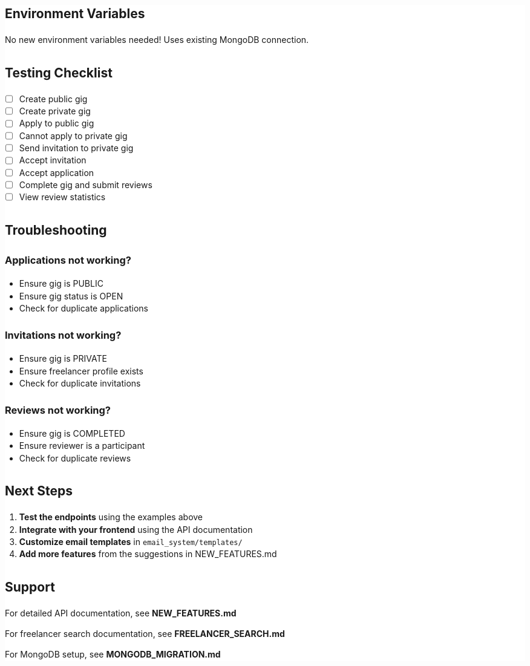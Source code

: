 ## Environment Variables

No new environment variables needed! Uses existing MongoDB connection.

## Testing Checklist

- [ ] Create public gig
- [ ] Create private gig
- [ ] Apply to public gig
- [ ] Cannot apply to private gig
- [ ] Send invitation to private gig
- [ ] Accept invitation
- [ ] Accept application
- [ ] Complete gig and submit reviews
- [ ] View review statistics

## Troubleshooting

### Applications not working?
- Ensure gig is PUBLIC
- Ensure gig status is OPEN
- Check for duplicate applications

### Invitations not working?
- Ensure gig is PRIVATE
- Ensure freelancer profile exists
- Check for duplicate invitations

### Reviews not working?
- Ensure gig is COMPLETED
- Ensure reviewer is a participant
- Check for duplicate reviews

## Next Steps

1. **Test the endpoints** using the examples above
2. **Integrate with your frontend** using the API documentation
3. **Customize email templates** in `email_system/templates/`
4. **Add more features** from the suggestions in NEW_FEATURES.md

## Support

For detailed API documentation, see **NEW_FEATURES.md**

For freelancer search documentation, see **FREELANCER_SEARCH.md**

For MongoDB setup, see **MONGODB_MIGRATION.md**
